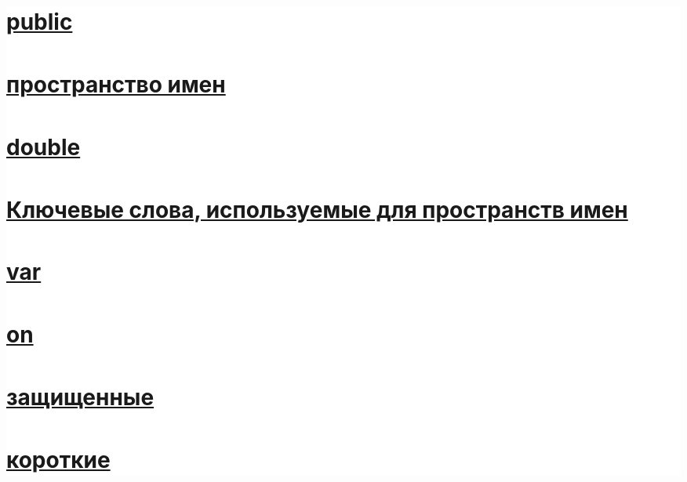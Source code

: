 # [public](public.md)
# [пространство имен](namespace.md)
# [double](double.md)
# [Ключевые слова, используемые для пространств имен](namespace-keywords.md)
# [var](var.md)
# [on](on.md)
# [защищенные](protected.md)
# [короткие](short.md)
